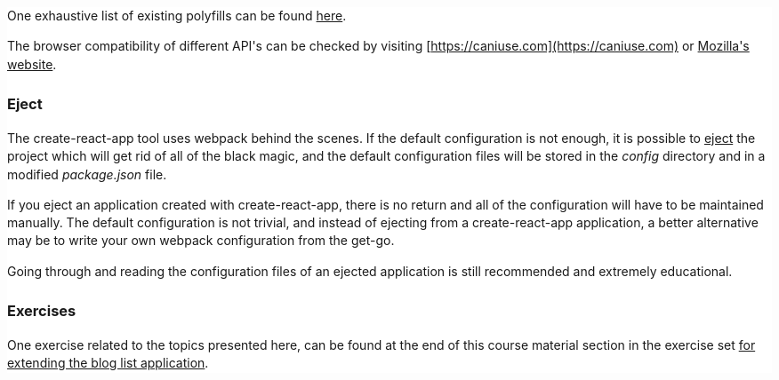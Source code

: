 
One exhaustive list of existing polyfills can be found [here](https://github.com/Modernizr/Modernizr/wiki/HTML5-Cross-browser-Polyfills).


The browser compatibility of different API's can be checked by visiting [https://caniuse.com](https://caniuse.com) or [Mozilla's website](https://developer.mozilla.org/en-US/).

### Eject


The create-react-app tool uses webpack behind the scenes. If the default configuration is not enough, it is possible to [eject](https://create-react-app.dev/docs/available-scripts/#npm-run-eject) the project which will get rid of all of the black magic, and the default configuration files will be stored in the <i>config</i> directory and in a modified <i>package.json</i> file.


If you eject an application created with create-react-app, there is no return and all of the configuration will have to be maintained manually. The default configuration is not trivial, and instead of ejecting from a create-react-app application, a better alternative may be to write your own webpack configuration from the get-go.


Going through and reading the configuration files of an ejected application is still recommended and extremely educational.

</div>

<div class="tasks">


### Exercises


One exercise related to the topics presented here, can be found at the end of this course material section in the exercise set [for extending the blog list application](/en/part7/exercises_extending_the_bloglist).


</div>

